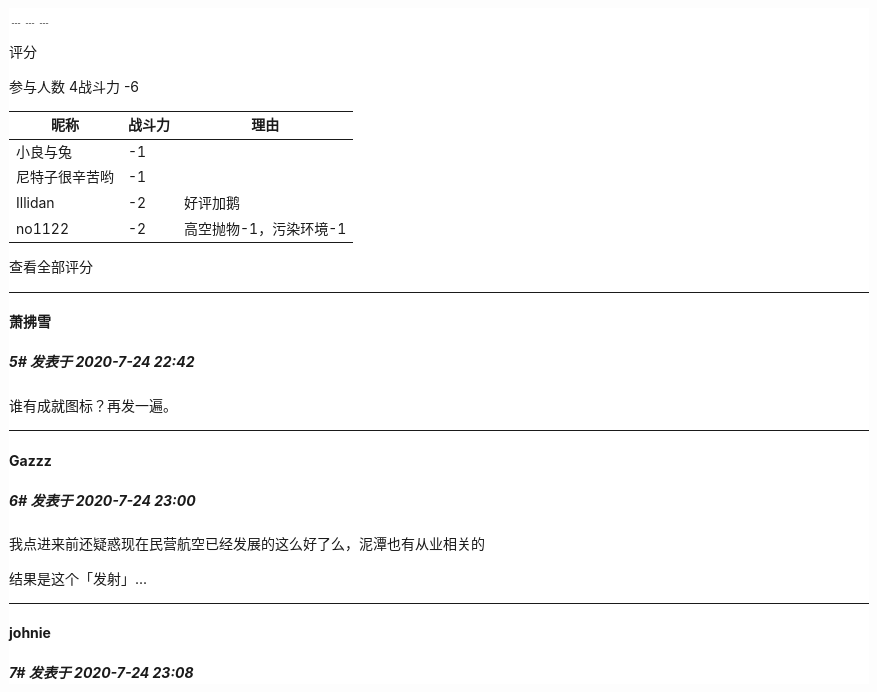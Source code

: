 

﹍﹍﹍

评分





 参与人数 4战斗力 -6

|昵称|战斗力|理由|
|----|---|---|
| 小良与兔|-1||
| 尼特子很辛苦哟|-1||
| Illidan|-2|好评加鹅|
| no1122|-2|高空抛物-1，污染环境-1|



查看全部评分






-----

####  萧拂雪  
##### 5#       发表于 2020-7-24 22:42




谁有成就图标？再发一遍。







-----

####  Gazzz  
##### 6#       发表于 2020-7-24 23:00




我点进来前还疑惑现在民营航空已经发展的这么好了么，泥潭也有从业相关的

结果是这个「发射」...







-----

####  johnie  
##### 7#       发表于 2020-7-24 23:08
